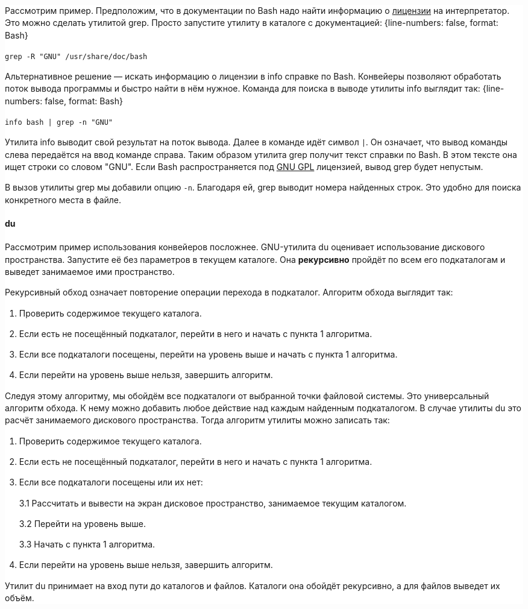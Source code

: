 Рассмотрим пример. Предположим, что в документации по Bash надо найти информацию о [лицензии](https://ru.wikipedia.org/wiki/Лицензия_на_программное_обеспечение) на интерпретатор. Это можно сделать утилитой grep. Просто запустите утилиту в каталоге с документацией:
{line-numbers: false, format: Bash}
```
grep -R "GNU" /usr/share/doc/bash
```

Альтернативное решение — искать информацию о лицензии в info справке по Bash. Конвейеры позволяют обработать поток вывода программы и быстро найти в нём нужное. Команда для поиска в выводе утилиты info выглядит так:
{line-numbers: false, format: Bash}
```
info bash | grep -n "GNU"
```

Утилита info выводит свой результат на поток вывода. Далее в команде идёт символ `|`. Он означает, что вывод команды слева передаётся на ввод команде справа. Таким образом утилита grep получит текст справки по Bash. В этом тексте она ищет строки со словом "GNU". Если Bash распространяется под [GNU GPL](https://ru.wikipedia.org/wiki/GNU_General_Public_License) лицензией, вывод grep будет непустым.

В вызов утилиты grep мы добавили опцию `-n`. Благодаря ей, grep выводит номера найденных строк. Это удобно для поиска конкретного места в файле.

#### du

Рассмотрим пример использования конвейеров посложнее. GNU-утилита du оценивает использование дискового пространства. Запустите её без параметров в текущем каталоге. Она **рекурсивно** пройдёт по всем его подкаталогам и выведет занимаемое ими пространство.

Рекурсивный обход означает повторение операции перехода в подкаталог. Алгоритм обхода выглядит так:

1. Проверить содержимое текущего каталога.

2. Если есть не посещённый подкаталог, перейти в него и начать с пункта 1 алгоритма.

3. Если все подкаталоги посещены, перейти на уровень выше и начать с пункта 1 алгоритма.

4. Если перейти на уровень выше нельзя, завершить алгоритм.

Следуя этому алгоритму, мы обойдём все подкаталоги от выбранной точки файловой системы. Это универсальный алгоритм обхода. К нему можно добавить любое действие над каждым найденным подкаталогом. В случае утилиты du это расчёт занимаемого дискового пространства. Тогда алгоритм утилиты можно записать так:

1. Проверить содержимое текущего каталога.

2. Если есть не посещённый подкаталог, перейти в него и начать с пункта 1 алгоритма.

3. Если все подкаталоги посещены или их нет:

    3.1 Рассчитать и вывести на экран дисковое пространство, занимаемое текущим каталогом.

    3.2 Перейти на уровень выше.

    3.3 Начать с пункта 1 алгоритма.

4. Если перейти на уровень выше нельзя, завершить алгоритм.

Утилит du принимает на вход пути до каталогов и файлов. Каталоги она обойдёт рекурсивно, а для файлов выведет их объём.

